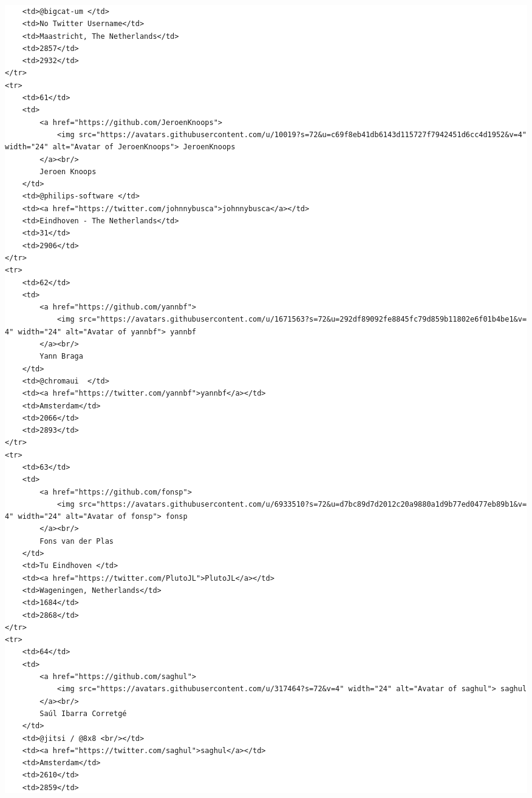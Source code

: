 		<td>@bigcat-um </td>
		<td>No Twitter Username</td>
		<td>Maastricht, The Netherlands</td>
		<td>2857</td>
		<td>2932</td>
	</tr>
	<tr>
		<td>61</td>
		<td>
			<a href="https://github.com/JeroenKnoops">
				<img src="https://avatars.githubusercontent.com/u/10019?s=72&u=c69f8eb41db6143d115727f7942451d6cc4d1952&v=4" width="24" alt="Avatar of JeroenKnoops"> JeroenKnoops
			</a><br/>
			Jeroen Knoops
		</td>
		<td>@philips-software </td>
		<td><a href="https://twitter.com/johnnybusca">johnnybusca</a></td>
		<td>Eindhoven - The Netherlands</td>
		<td>31</td>
		<td>2906</td>
	</tr>
	<tr>
		<td>62</td>
		<td>
			<a href="https://github.com/yannbf">
				<img src="https://avatars.githubusercontent.com/u/1671563?s=72&u=292df89092fe8845fc79d859b11802e6f01b4be1&v=4" width="24" alt="Avatar of yannbf"> yannbf
			</a><br/>
			Yann Braga
		</td>
		<td>@chromaui  </td>
		<td><a href="https://twitter.com/yannbf">yannbf</a></td>
		<td>Amsterdam</td>
		<td>2066</td>
		<td>2893</td>
	</tr>
	<tr>
		<td>63</td>
		<td>
			<a href="https://github.com/fonsp">
				<img src="https://avatars.githubusercontent.com/u/6933510?s=72&u=d7bc89d7d2012c20a9880a1d9b77ed0477eb89b1&v=4" width="24" alt="Avatar of fonsp"> fonsp
			</a><br/>
			Fons van der Plas
		</td>
		<td>Tu Eindhoven </td>
		<td><a href="https://twitter.com/PlutoJL">PlutoJL</a></td>
		<td>Wageningen, Netherlands</td>
		<td>1684</td>
		<td>2868</td>
	</tr>
	<tr>
		<td>64</td>
		<td>
			<a href="https://github.com/saghul">
				<img src="https://avatars.githubusercontent.com/u/317464?s=72&v=4" width="24" alt="Avatar of saghul"> saghul
			</a><br/>
			Saúl Ibarra Corretgé
		</td>
		<td>@jitsi / @8x8 <br/></td>
		<td><a href="https://twitter.com/saghul">saghul</a></td>
		<td>Amsterdam</td>
		<td>2610</td>
		<td>2859</td>